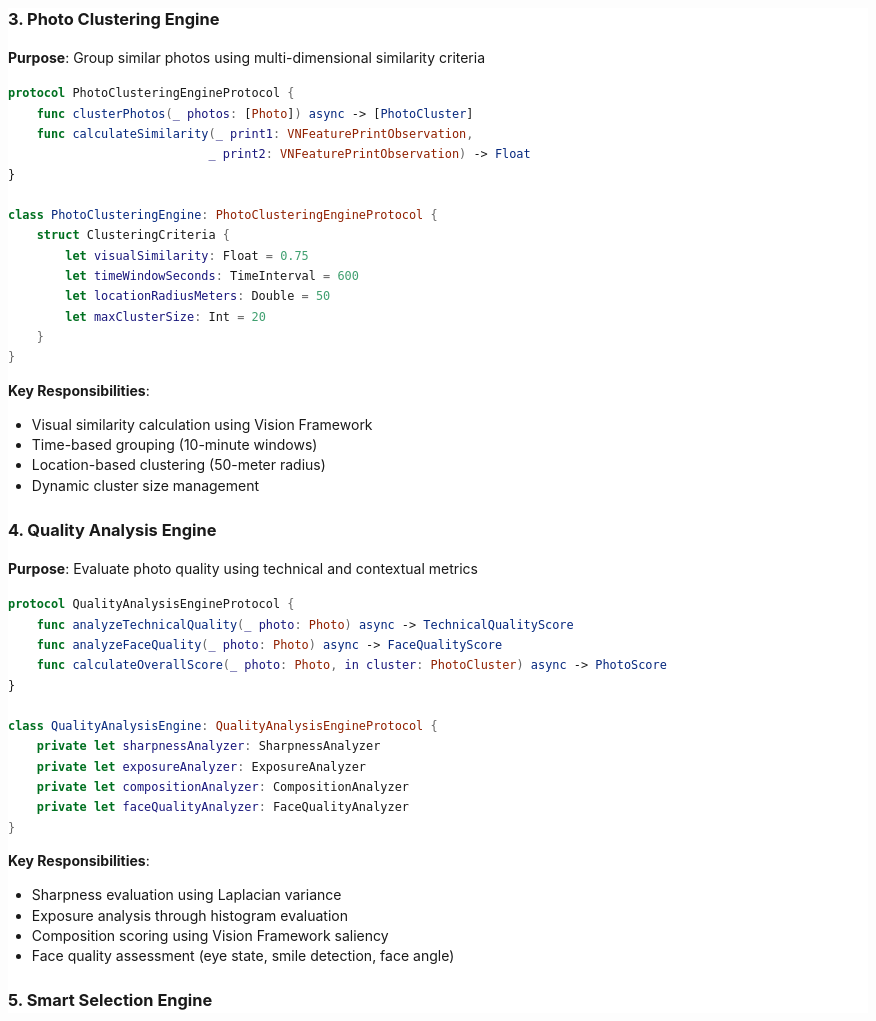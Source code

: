 ### 3. Photo Clustering Engine

**Purpose**: Group similar photos using multi-dimensional similarity criteria

```swift
protocol PhotoClusteringEngineProtocol {
    func clusterPhotos(_ photos: [Photo]) async -> [PhotoCluster]
    func calculateSimilarity(_ print1: VNFeaturePrintObservation, 
                            _ print2: VNFeaturePrintObservation) -> Float
}

class PhotoClusteringEngine: PhotoClusteringEngineProtocol {
    struct ClusteringCriteria {
        let visualSimilarity: Float = 0.75
        let timeWindowSeconds: TimeInterval = 600
        let locationRadiusMeters: Double = 50
        let maxClusterSize: Int = 20
    }
}
```

**Key Responsibilities**:
- Visual similarity calculation using Vision Framework
- Time-based grouping (10-minute windows)
- Location-based clustering (50-meter radius)
- Dynamic cluster size management

### 4. Quality Analysis Engine

**Purpose**: Evaluate photo quality using technical and contextual metrics

```swift
protocol QualityAnalysisEngineProtocol {
    func analyzeTechnicalQuality(_ photo: Photo) async -> TechnicalQualityScore
    func analyzeFaceQuality(_ photo: Photo) async -> FaceQualityScore
    func calculateOverallScore(_ photo: Photo, in cluster: PhotoCluster) async -> PhotoScore
}

class QualityAnalysisEngine: QualityAnalysisEngineProtocol {
    private let sharpnessAnalyzer: SharpnessAnalyzer
    private let exposureAnalyzer: ExposureAnalyzer
    private let compositionAnalyzer: CompositionAnalyzer
    private let faceQualityAnalyzer: FaceQualityAnalyzer
}
```

**Key Responsibilities**:
- Sharpness evaluation using Laplacian variance
- Exposure analysis through histogram evaluation
- Composition scoring using Vision Framework saliency
- Face quality assessment (eye state, smile detection, face angle)

### 5. Smart Selection Engine
